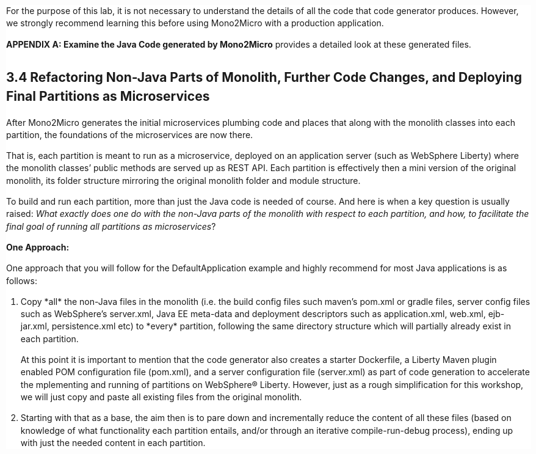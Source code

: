 <td><p>For the purpose of this lab, it is not necessary to understand the details of all the code that code generator produces. However, we strongly recommend learning this before using Mono2Micro with a production application. </p>
<p><strong>APPENDIX A: Examine the Java Code generated by Mono2Micro</strong> provides a detailed look at these generated files.</p></td>
</tr>
</tbody>
</table>



## 3.4 Refactoring Non-Java Parts of Monolith, Further Code Changes, and Deploying Final Partitions as Microservices

After Mono2Micro generates the initial microservices plumbing code and
places that along with the monolith classes into each partition, the
foundations of the microservices are now there.

That is, each partition is meant to run as a microservice, deployed on
an application server (such as WebSphere Liberty) where the monolith
classes’ public methods are served up as REST API. Each partition is
effectively then a mini version of the original monolith, its folder
structure mirroring the original monolith folder and module structure.

To build and run each partition, more than just the Java code is needed
of course. And here is when a key question is usually raised: *What
exactly does one do with the non-Java parts of the monolith with respect
to each partition, and how, to facilitate the final goal of running all
partitions as microservices*?

**One Approach:**

One approach that you will follow for the DefaultApplication example and
highly recommend for most Java applications is as follows:

1.  Copy \*all\* the non-Java files in the monolith (i.e. the build
    config files such maven’s pom.xml or gradle files, server config
    files such as WebSphere’s server.xml, Java EE meta-data and
    deployment descriptors such as application.xml, web.xml,
    ejb-jar.xml, persistence.xml etc) to \*every\* partition, following
    the same directory structure which will partially already exist in
    each partition.

    At this point it is important to mention that the code generator also creates a starter Dockerfile, a Liberty Maven plugin enabled POM configuration file (pom.xml), and a server configuration file  (server.xml) as part of code generation to accelerate the mplementing  and running of partitions on WebSphere® Liberty. However, just as a rough simplification for this workshop, we will just copy and paste  all existing files from the original monolith.

2.  Starting with that as a base, the aim then is to pare down and
    incrementally reduce the content of all these files (based on
    knowledge of what functionality each partition entails, and/or
    through an iterative compile-run-debug process), ending up with just
    the needed content in each partition.
